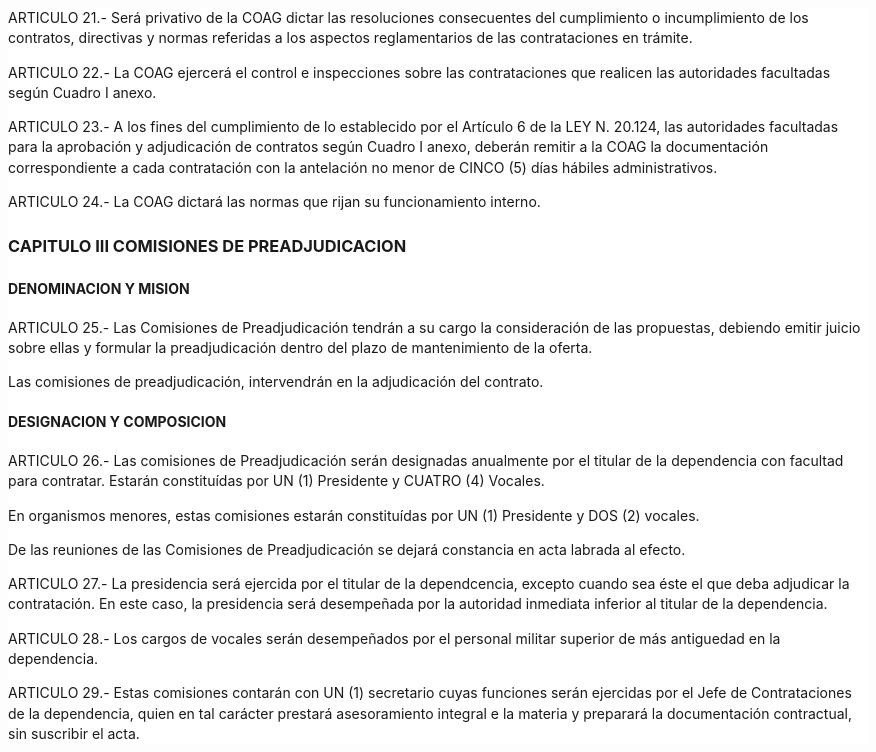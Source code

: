 <a id="21"></a>
ARTICULO 21.- Será privativo de la COAG dictar las resoluciones consecuentes  del  cumplimiento  o incumplimiento de los contratos, directivas y normas referidas a los  aspectos reglamentarios de las contrataciones en trámite.

<a id="22"></a>
ARTICULO 22.- La COAG ejercerá el control e inspecciones sobre las contrataciones  que  realicen  las autoridades facultadas según Cuadro I anexo.

<a id="23"></a>
ARTICULO  23.-  A los fines del cumplimiento de lo establecido por  el  Artículo  6  de  la   LEY  N.  20.124,  las autoridades facultadas para la aprobación y  adjudicación  de  contratos  según Cuadro  I  anexo,  deberán  remitir  a  la  COAG  la  documentación correspondiente a cada contratación con la antelación no  menor  de CINCO (5) días hábiles administrativos.

<a id="24"></a>
ARTICULO  24.-  La  COAG  dictará  las  normas  que  rijan  su funcionamiento interno.

### CAPITULO III COMISIONES DE PREADJUDICACION

#### DENOMINACION Y MISION

<a id="25"></a>
ARTICULO  25.-  Las Comisiones de Preadjudicación tendrán a su cargo la consideración  de  las  propuestas, debiendo emitir juicio sobre  ellas  y formular la preadjudicación  dentro  del  plazo  de mantenimiento de la oferta.

Las comisiones  de preadjudicación, intervendrán en la adjudicación del contrato.

#### DESIGNACION Y COMPOSICION

<a id="26"></a>
ARTICULO  26.-  Las  comisiones  de  Preadjudicación  serán designadas   anualmente  por  el  titular  de  la  dependencia  con facultad  para    contratar.    Estarán  constituídas  por  UN  (1) Presidente y CUATRO (4) Vocales.

En organismos menores, estas comisiones  estarán  constituídas  por UN (1) Presidente y DOS (2) vocales.

De  las  reuniones  de  las Comisiones de Preadjudicación se dejará constancia en acta labrada al efecto.

<a id="27"></a>
ARTICULO 27.- La presidencia será ejercida por el titular de la dependcencia,  excepto  cuando  sea  éste  el que deba adjudicar la contratación. En este caso, la presidencia será  desempeñada por la autoridad    inmediata  inferior  al  titular  de  la  dependencia.

<a id="28"></a>
ARTICULO  28.- Los cargos de vocales serán desempeñados por el personal militar  superior  de  más  antiguedad  en la dependencia.

<a id="29"></a>
ARTICULO  29.- Estas comisiones contarán con UN (1) secretario cuyas funciones  serán  ejercidas  por el Jefe de Contrataciones de la  dependencia,  quien  en  tal  carácter  prestará  asesoramiento integral  e  la materia y preparará la  documentación  contractual, sin suscribir el acta.

